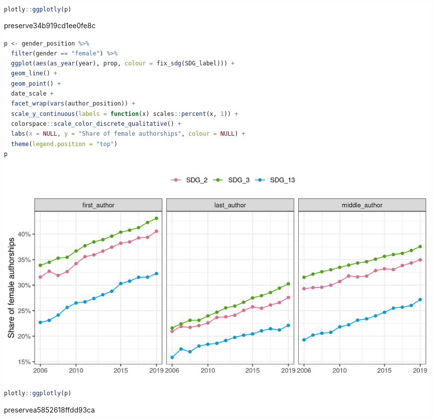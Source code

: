 
```r
plotly::ggplotly(p)
```

preserve34b919cd1ee0fe8c


```r
p <- gender_position %>% 
  filter(gender == "female") %>% 
  ggplot(aes(as_year(year), prop, colour = fix_sdg(SDG_label))) +
  geom_line() +
  geom_point() +
  date_scale +
  facet_wrap(vars(author_position)) +
  scale_y_continuous(labels = function(x) scales::percent(x, 1)) +
  colorspace::scale_color_discrete_qualitative() +
  labs(x = NULL, y = "Share of female authorships", colour = NULL) +
  theme(legend.position = "top")
p
```

![](01-sdg_who_files/figure-html/unnamed-chunk-37-1.png)


```r
plotly::ggplotly(p)
```

preservea5852618ffdd93ca




